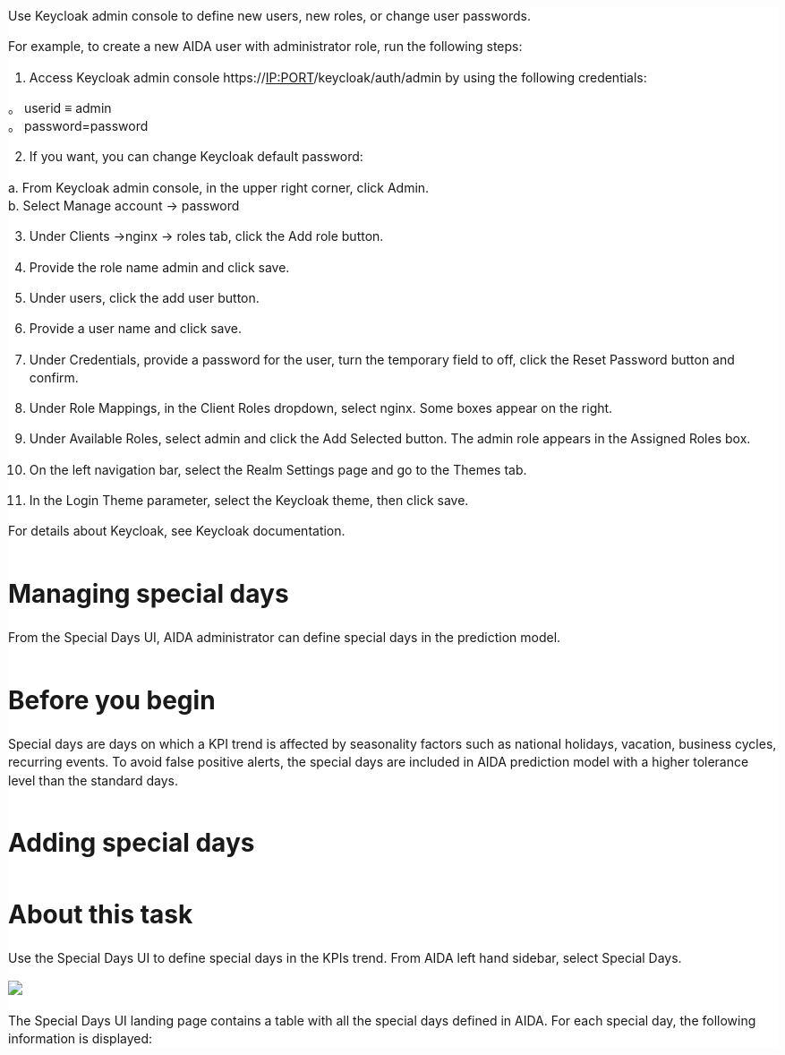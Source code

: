 Use Keycloak admin console to define new users, new roles, or change user passwords.

For example, to create a new AIDA user with administrator role, run the following steps:

1. Access Keycloak admin console https://<IP:PORT>/keycloak/auth/admin by using the following credentials:

$\text{。}$  userid  $\equiv$  admin  
$\text{。}$  password=password

2. If you want, you can change Keycloak default password:

a. From Keycloak admin console, in the upper right corner, click Admin.  
b. Select Manage account -> password

3. Under Clients ->nginx -> roles tab, click the Add role button.  
4. Provide the role name admin and click save.  
5. Under users, click the add user button.  
6. Provide a user name and click save.

7. Under Credentials, provide a password for the user, turn the temporary field to off, click the Reset Password button and confirm.  
8. Under Role Mappings, in the Client Roles dropdown, select nginx. Some boxes appear on the right.  
9. Under Available Roles, select admin and click the Add Selected button. The admin role appears in the Assigned Roles box.  
10. On the left navigation bar, select the Realm Settings page and go to the Themes tab.  
11. In the Login Theme parameter, select the Keycloak theme, then click save.

For details about Keycloak, see Keycloak documentation.

# Managing special days

From the Special Days UI, AIDA administrator can define special days in the prediction model.

# Before you begin

Special days are days on which a KPI trend is affected by seasonality factors such as national holidays, vacation, business cycles, recurring events. To avoid false positive alerts, the special days are included in AIDA prediction model with a higher tolerance level than the standard days.

# Adding special days

# About this task

Use the Special Days UI to define special days in the KPIs trend. From AIDA left hand sidebar, select Special Days.

![](images/c7933764925fc62586df0437721a1c4df9f476e2c6df21871c9bcf1da9257c23.jpg)

The Special Days UI landing page contains a table with all the special days defined in AIDA. For each special day, the following information is displayed:
